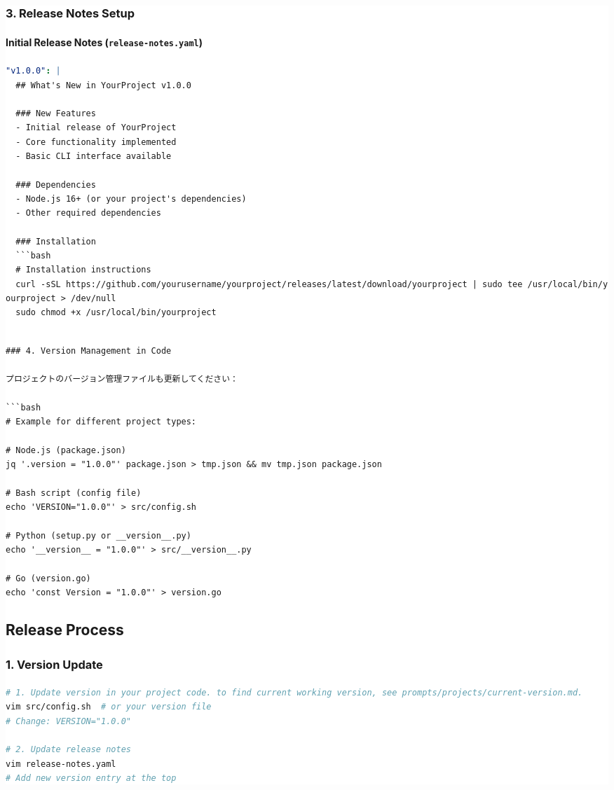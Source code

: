 ### 3. Release Notes Setup

#### Initial Release Notes (`release-notes.yaml`)

```yaml
"v1.0.0": |
  ## What's New in YourProject v1.0.0

  ### New Features
  - Initial release of YourProject
  - Core functionality implemented
  - Basic CLI interface available

  ### Dependencies
  - Node.js 16+ (or your project's dependencies)
  - Other required dependencies

  ### Installation
  ```bash
  # Installation instructions
  curl -sSL https://github.com/yourusername/yourproject/releases/latest/download/yourproject | sudo tee /usr/local/bin/yourproject > /dev/null
  sudo chmod +x /usr/local/bin/yourproject
  ```
```

### 4. Version Management in Code

プロジェクトのバージョン管理ファイルも更新してください：

```bash
# Example for different project types:

# Node.js (package.json)
jq '.version = "1.0.0"' package.json > tmp.json && mv tmp.json package.json

# Bash script (config file)
echo 'VERSION="1.0.0"' > src/config.sh

# Python (setup.py or __version__.py)
echo '__version__ = "1.0.0"' > src/__version__.py

# Go (version.go)
echo 'const Version = "1.0.0"' > version.go
```

## Release Process

### 1. Version Update

```bash
# 1. Update version in your project code. to find current working version, see prompts/projects/current-version.md.
vim src/config.sh  # or your version file
# Change: VERSION="1.0.0"

# 2. Update release notes
vim release-notes.yaml
# Add new version entry at the top
```
